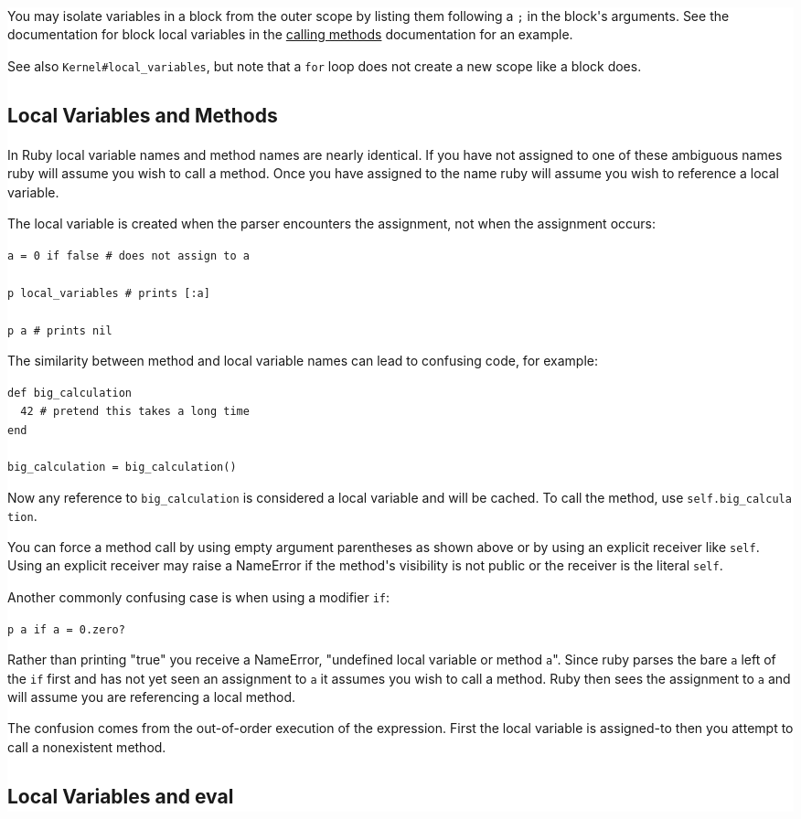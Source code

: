 You may isolate variables in a block from the outer scope by listing them
following a `;` in the block's arguments.  See the documentation for block
local variables in the [calling methods](rdoc-ref:syntax/calling_methods.rdoc)
documentation for an example.

See also `Kernel#local_variables`, but note that a `for` loop does not create a
new scope like a block does.

## Local Variables and Methods

In Ruby local variable names and method names are nearly identical.  If you
have not assigned to one of these ambiguous names ruby will assume you wish to
call a method.  Once you have assigned to the name ruby will assume you wish
to reference a local variable.

The local variable is created when the parser encounters the assignment, not
when the assignment occurs:

    a = 0 if false # does not assign to a

    p local_variables # prints [:a]

    p a # prints nil

The similarity between method and local variable names can lead to confusing
code, for example:

    def big_calculation
      42 # pretend this takes a long time
    end

    big_calculation = big_calculation()

Now any reference to `big_calculation` is considered a local variable and will
be cached.  To call the method, use `self.big_calculation`.

You can force a method call by using empty argument parentheses as shown above
or by using an explicit receiver like `self`.  Using an explicit receiver may
raise a NameError if the method's visibility is not public or the receiver is
the literal `self`.

Another commonly confusing case is when using a modifier `if`:

    p a if a = 0.zero?

Rather than printing "true" you receive a NameError, "undefined local variable
or method `a`".  Since ruby parses the bare `a` left of the `if` first and has
not yet seen an assignment to `a` it assumes you wish to call a method.  Ruby
then sees the assignment to `a` and will assume you are referencing a local
method.

The confusion comes from the out-of-order execution of the expression.  First
the local variable is assigned-to then you attempt to call a nonexistent
method.

## Local Variables and eval
